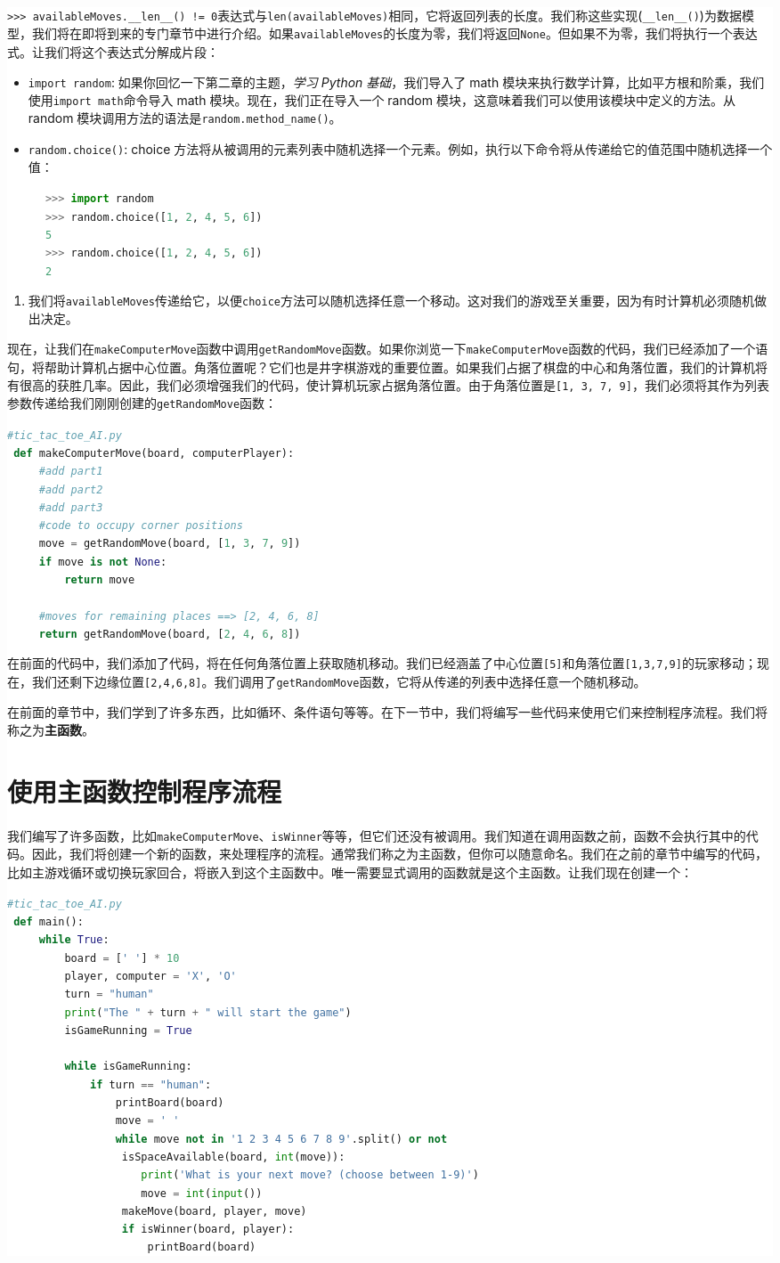`>>> availableMoves.__len__() != 0`表达式与`len(availableMoves)`相同，它将返回列表的长度。我们称这些实现(`__len__()`)为数据模型，我们将在即将到来的专门章节中进行介绍。如果`availableMoves`的长度为零，我们将返回`None`。但如果不为零，我们将执行一个表达式。让我们将这个表达式分解成片段：

+   `import random`: 如果你回忆一下第二章的主题，*学习 Python 基础*，我们导入了 math 模块来执行数学计算，比如平方根和阶乘，我们使用`import math`命令导入 math 模块。现在，我们正在导入一个 random 模块，这意味着我们可以使用该模块中定义的方法。从 random 模块调用方法的语法是`random.method_name()`。

+   `random.choice()`: choice 方法将从被调用的元素列表中随机选择一个元素。例如，执行以下命令将从传递给它的值范围中随机选择一个值：

```py
      >>> import random
      >>> random.choice([1, 2, 4, 5, 6])
      5
      >>> random.choice([1, 2, 4, 5, 6])
      2
```

1.  我们将`availableMoves`传递给它，以便`choice`方法可以随机选择任意一个移动。这对我们的游戏至关重要，因为有时计算机必须随机做出决定。

现在，让我们在`makeComputerMove`函数中调用`getRandomMove`函数。如果你浏览一下`makeComputerMove`函数的代码，我们已经添加了一个语句，将帮助计算机占据中心位置。角落位置呢？它们也是井字棋游戏的重要位置。如果我们占据了棋盘的中心和角落位置，我们的计算机将有很高的获胜几率。因此，我们必须增强我们的代码，使计算机玩家占据角落位置。由于角落位置是`[1, 3, 7, 9]`，我们必须将其作为列表参数传递给我们刚刚创建的`getRandomMove`函数：

```py
#tic_tac_toe_AI.py
 def makeComputerMove(board, computerPlayer):
     #add part1
     #add part2
     #add part3
     #code to occupy corner positions
     move = getRandomMove(board, [1, 3, 7, 9])
     if move is not None:
         return move

     #moves for remaining places ==> [2, 4, 6, 8]
     return getRandomMove(board, [2, 4, 6, 8])
```

在前面的代码中，我们添加了代码，将在任何角落位置上获取随机移动。我们已经涵盖了中心位置`[5]`和角落位置`[1,3,7,9]`的玩家移动；现在，我们还剩下边缘位置`[2,4,6,8]`。我们调用了`getRandomMove`函数，它将从传递的列表中选择任意一个随机移动。

在前面的章节中，我们学到了许多东西，比如循环、条件语句等等。在下一节中，我们将编写一些代码来使用它们来控制程序流程。我们将称之为**主函数**。

# 使用主函数控制程序流程

我们编写了许多函数，比如`makeComputerMove`、`isWinner`等等，但它们还没有被调用。我们知道在调用函数之前，函数不会执行其中的代码。因此，我们将创建一个新的函数，来处理程序的流程。通常我们称之为主函数，但你可以随意命名。我们在之前的章节中编写的代码，比如主游戏循环或切换玩家回合，将嵌入到这个主函数中。唯一需要显式调用的函数就是这个主函数。让我们现在创建一个：

```py
#tic_tac_toe_AI.py
 def main():
     while True:
         board = [' '] * 10
         player, computer = 'X', 'O'
         turn = "human"
         print("The " + turn + " will start the game")
         isGameRunning = True

         while isGameRunning:
             if turn == "human":
                 printBoard(board)
                 move = ' '
                 while move not in '1 2 3 4 5 6 7 8 9'.split() or not 
                  isSpaceAvailable(board, int(move)):
                     print('What is your next move? (choose between 1-9)')
                     move = int(input())
                  makeMove(board, player, move)
                  if isWinner(board, player):
                      printBoard(board)
```